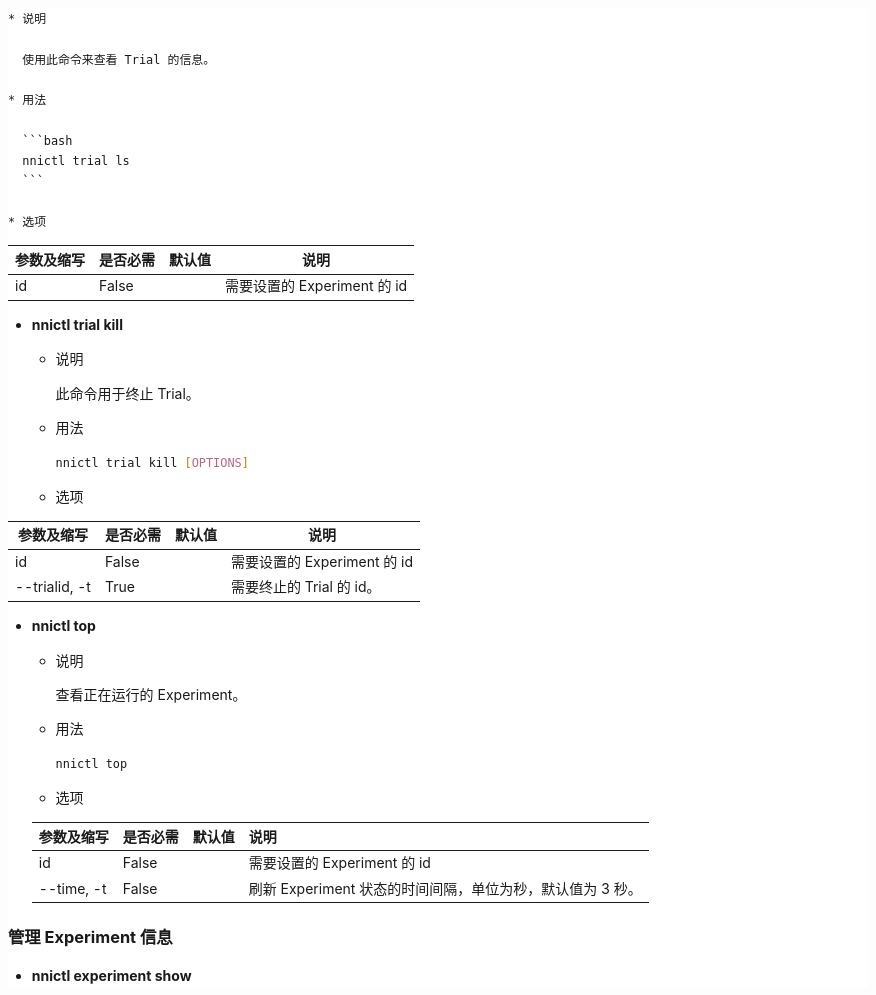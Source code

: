     * 说明
      
      使用此命令来查看 Trial 的信息。
    
    * 用法
      
      ```bash
      nnictl trial ls
      ```
    
    * 选项
  
  | 参数及缩写 | 是否必需  | 默认值 | 说明                    |
  | ----- | ----- | --- | --------------------- |
  | id    | False |     | 需要设置的 Experiment 的 id |
  
  * **nnictl trial kill**
    
    * 说明
      
      此命令用于终止 Trial。
    
    * 用法
      
      ```bash
      nnictl trial kill [OPTIONS]
      ```
    
    * 选项
  
  | 参数及缩写         | 是否必需  | 默认值 | 说明                    |
  | ------------- | ----- | --- | --------------------- |
  | id            | False |     | 需要设置的 Experiment 的 id |
  | --trialid, -t | True  |     | 需要终止的 Trial 的 id。     |

<a name="top"></a>

* **nnictl top**
  
  * 说明
    
    查看正在运行的 Experiment。
  
  * 用法
    
    ```bash
    nnictl top
    ```
  
  * 选项
  
  | 参数及缩写      | 是否必需  | 默认值 | 说明                                   |
  | ---------- | ----- | --- | ------------------------------------ |
  | id         | False |     | 需要设置的 Experiment 的 id                |
  | --time, -t | False |     | 刷新 Experiment 状态的时间间隔，单位为秒，默认值为 3 秒。 |

<a name="experiment"></a>

### 管理 Experiment 信息

* **nnictl experiment show**
  